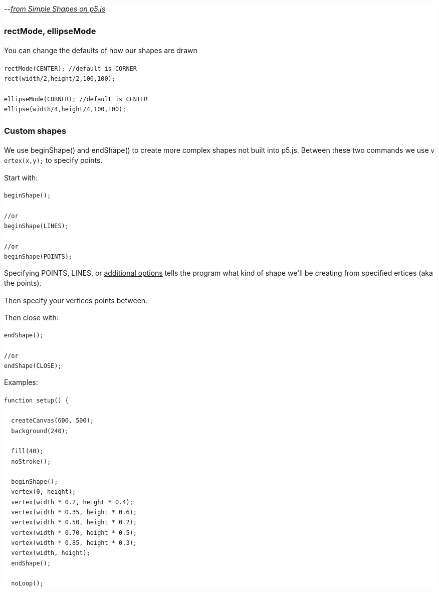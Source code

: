 *--[from Simple Shapes on p5.js](https://p5js.org/examples/hello-p5-simple-shapes.html)*


### rectMode, ellipseMode

You can change the defaults of how our shapes are drawn

```
rectMode(CENTER); //default is CORNER
rect(width/2,height/2,100,100);

ellipseMode(CORNER); //default is CENTER
ellipse(width/4,height/4,100,100);
```

### Custom shapes


We use beginShape() and endShape() to create more complex shapes not built into p5.js. Between these two commands we use ```vertex(x,y);``` to specify points.

Start with:

```
beginShape();

//or
beginShape(LINES);

//or
beginShape(POINTS);
```

Specifying POINTS, LINES, or [additional options](https://p5js.org/reference/#/p5/beginShape) tells the program what kind of shape we'll be creating from specified ertices (aka the points).

Then specify your vertices points between.

Then close with:

```
endShape();

//or
endShape(CLOSE);
```

Examples:

<iframe src="https://editor.p5js.org/2sman/full/lBDBjl_nc"></iframe>

```
function setup() {

  createCanvas(600, 500);
  background(240);

  fill(40);
  noStroke();

  beginShape();
  vertex(0, height);
  vertex(width * 0.2, height * 0.4);
  vertex(width * 0.35, height * 0.6);
  vertex(width * 0.50, height * 0.2);
  vertex(width * 0.70, height * 0.5);
  vertex(width * 0.85, height * 0.3);
  vertex(width, height);
  endShape();

  noLoop();
```